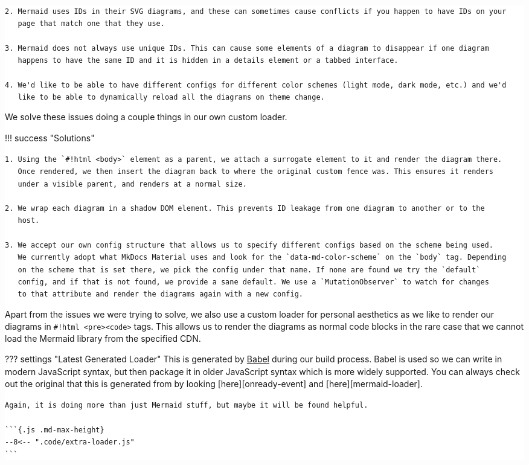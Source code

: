     2. Mermaid uses IDs in their SVG diagrams, and these can sometimes cause conflicts if you happen to have IDs on your
       page that match one that they use.

    3. Mermaid does not always use unique IDs. This can cause some elements of a diagram to disappear if one diagram
       happens to have the same ID and it is hidden in a details element or a tabbed interface.

    4. We'd like to be able to have different configs for different color schemes (light mode, dark mode, etc.) and we'd
       like to be able to dynamically reload all the diagrams on theme change.

We solve these issues doing a couple things in our own custom loader.

!!! success "Solutions"

    1. Using the `#!html <body>` element as a parent, we attach a surrogate element to it and render the diagram there.
       Once rendered, we then insert the diagram back to where the original custom fence was. This ensures it renders
       under a visible parent, and renders at a normal size.

    2. We wrap each diagram in a shadow DOM element. This prevents ID leakage from one diagram to another or to the
       host.

    3. We accept our own config structure that allows us to specify different configs based on the scheme being used.
       We currently adopt what MkDocs Material uses and look for the `data-md-color-scheme` on the `body` tag. Depending
       on the scheme that is set there, we pick the config under that name. If none are found we try the `default`
       config, and if that is not found, we provide a sane default. We use a `MutationObserver` to watch for changes
       to that attribute and render the diagrams again with a new config.

Apart from the issues we were trying to solve, we also use a custom loader for personal aesthetics as we like to render
our diagrams in `#!html <pre><code>` tags. This allows us to render the diagrams as normal code blocks in the rare case
that we cannot load the Mermaid library from the specified CDN.

??? settings "Latest Generated Loader"
    This is generated by [Babel](https://babeljs.io/) during our build process. Babel is used so we can write in modern
    JavaScript syntax, but then package it in older JavaScript syntax which is more widely supported. You can always
    check out the original that this is generated from by looking [here][onready-event] and [here][mermaid-loader].

    Again, it is doing more than just Mermaid stuff, but maybe it will be found helpful.

    ```{.js .md-max-height}
    --8<-- ".code/extra-loader.js"
    ```
